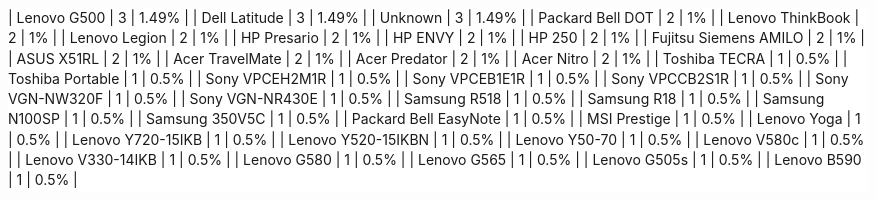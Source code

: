 | Lenovo G500             | 3         | 1.49%   |
| Dell Latitude           | 3         | 1.49%   |
| Unknown                 | 3         | 1.49%   |
| Packard Bell DOT        | 2         | 1%      |
| Lenovo ThinkBook        | 2         | 1%      |
| Lenovo Legion           | 2         | 1%      |
| HP Presario             | 2         | 1%      |
| HP ENVY                 | 2         | 1%      |
| HP 250                  | 2         | 1%      |
| Fujitsu Siemens AMILO   | 2         | 1%      |
| ASUS X51RL              | 2         | 1%      |
| Acer TravelMate         | 2         | 1%      |
| Acer Predator           | 2         | 1%      |
| Acer Nitro              | 2         | 1%      |
| Toshiba TECRA           | 1         | 0.5%    |
| Toshiba Portable        | 1         | 0.5%    |
| Sony VPCEH2M1R          | 1         | 0.5%    |
| Sony VPCEB1E1R          | 1         | 0.5%    |
| Sony VPCCB2S1R          | 1         | 0.5%    |
| Sony VGN-NW320F         | 1         | 0.5%    |
| Sony VGN-NR430E         | 1         | 0.5%    |
| Samsung R518            | 1         | 0.5%    |
| Samsung R18             | 1         | 0.5%    |
| Samsung N100SP          | 1         | 0.5%    |
| Samsung 350V5C          | 1         | 0.5%    |
| Packard Bell EasyNote   | 1         | 0.5%    |
| MSI Prestige            | 1         | 0.5%    |
| Lenovo Yoga             | 1         | 0.5%    |
| Lenovo Y720-15IKB       | 1         | 0.5%    |
| Lenovo Y520-15IKBN      | 1         | 0.5%    |
| Lenovo Y50-70           | 1         | 0.5%    |
| Lenovo V580c            | 1         | 0.5%    |
| Lenovo V330-14IKB       | 1         | 0.5%    |
| Lenovo G580             | 1         | 0.5%    |
| Lenovo G565             | 1         | 0.5%    |
| Lenovo G505s            | 1         | 0.5%    |
| Lenovo B590             | 1         | 0.5%    |